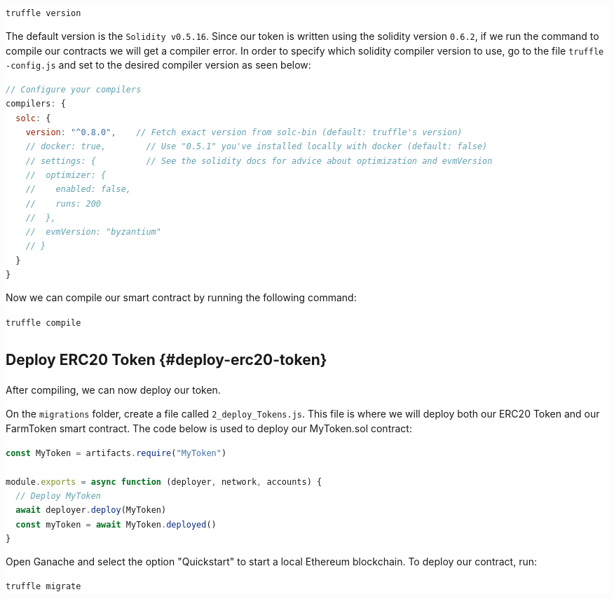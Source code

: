 ```bash
truffle version
```

The default version is the `Solidity v0.5.16`. Since our token is written using the solidity version `0.6.2`, if we run the command to compile our contracts we will get a compiler error. In order to specify which solidity compiler version to use, go to the file `truffle-config.js` and set to the desired compiler version as seen below:

```javascript
// Configure your compilers
compilers: {
  solc: {
    version: "^0.8.0",    // Fetch exact version from solc-bin (default: truffle's version)
    // docker: true,        // Use "0.5.1" you've installed locally with docker (default: false)
    // settings: {          // See the solidity docs for advice about optimization and evmVersion
    //  optimizer: {
    //    enabled: false,
    //    runs: 200
    //  },
    //  evmVersion: "byzantium"
    // }
  }
}
```

Now we can compile our smart contract by running the following command:

```bash
truffle compile
```

## Deploy ERC20 Token {#deploy-erc20-token}

After compiling, we can now deploy our token.

On the `migrations` folder, create a file called `2_deploy_Tokens.js`. This file is where we will deploy both our ERC20 Token and our FarmToken smart contract. The code below is used to deploy our MyToken.sol contract:

```javascript
const MyToken = artifacts.require("MyToken")

module.exports = async function (deployer, network, accounts) {
  // Deploy MyToken
  await deployer.deploy(MyToken)
  const myToken = await MyToken.deployed()
}
```

Open Ganache and select the option "Quickstart" to start a local Ethereum blockchain. To deploy our contract, run:

```bash
truffle migrate
```
